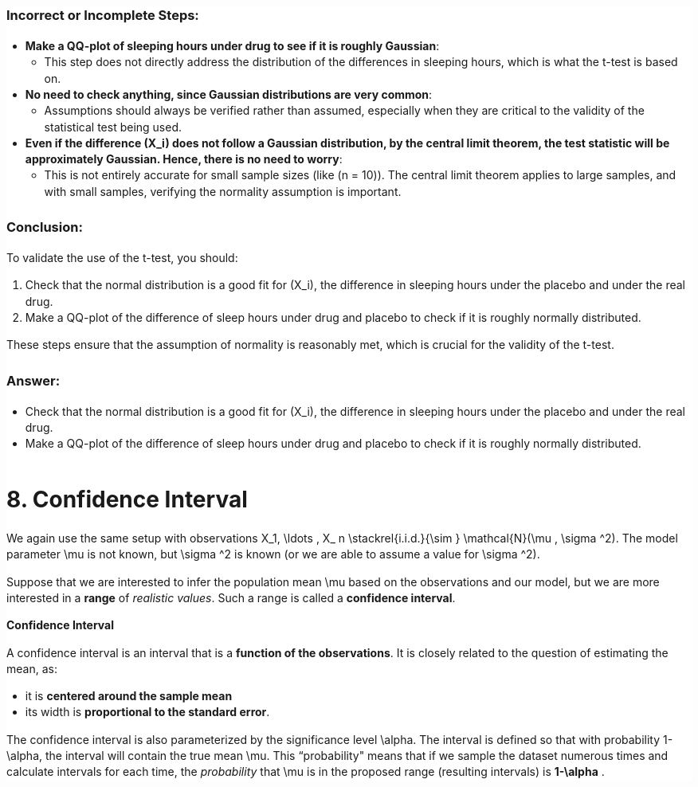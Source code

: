 ### Incorrect or Incomplete Steps:

- **Make a QQ-plot of sleeping hours under drug to see if it is roughly Gaussian**:
    - This step does not directly address the distribution of the differences in sleeping hours, which is what the t-test is based on.
- **No need to check anything, since Gaussian distributions are very common**:
    - Assumptions should always be verified rather than assumed, especially when they are critical to the validity of the statistical test being used.
- **Even if the difference \(X_i\) does not follow a Gaussian distribution, by the central limit theorem, the test statistic will be approximately Gaussian. Hence, there is no need to worry**:
    - This is not entirely accurate for small sample sizes (like \(n = 10\)). The central limit theorem applies to large samples, and with small samples, verifying the normality assumption is important.

### Conclusion:

To validate the use of the t-test, you should:

1. Check that the normal distribution is a good fit for \(X_i\), the difference in sleeping hours under the placebo and under the real drug.
2. Make a QQ-plot of the difference of sleep hours under drug and placebo to check if it is roughly normally distributed.

These steps ensure that the assumption of normality is reasonably met, which is crucial for the validity of the t-test.

### Answer:

- Check that the normal distribution is a good fit for \(X_i\), the difference in sleeping hours under the placebo and under the real drug.
- Make a QQ-plot of the difference of sleep hours under drug and placebo to check if it is roughly normally distributed.

# 8. Confidence Interval

We again use the same setup with observations X_1, \ldots , X_ n \stackrel{i.i.d.}{\sim } \mathcal{N}(\mu , \sigma ^2). The model parameter \mu is not known, but \sigma ^2 is known (or we are able to assume a value for \sigma ^2).

Suppose that we are interested to infer the population mean \mu based on the observations and our model, but we are more interested in a **range** of *realistic values*. Such a range is called a **confidence interval**.

**Confidence Interval**

A confidence interval is an interval that is a **function of the observations**. It is closely related to the question of estimating the mean, as:

- it is **centered around the sample mean**
- its width is **proportional to the standard error**.

The confidence interval is also parameterized by the significance level \alpha. The interval is defined so that with probability 1-\alpha, the interval will contain the true mean \mu. This “probability" means that if we sample the dataset numerous times and calculate intervals for each time, the *probability* that \mu is in the proposed range (resulting intervals) is **1-\alpha** .
